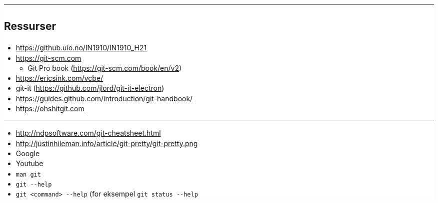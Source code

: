 
---

## Ressurser

- https://github.uio.no/IN1910/IN1910_H21
- https://git-scm.com
    - Git Pro book (https://git-scm.com/book/en/v2)
- https://ericsink.com/vcbe/
- git-it (https://github.com/jlord/git-it-electron)
- https://guides.github.com/introduction/git-handbook/
- https://ohshitgit.com


---

- http://ndpsoftware.com/git-cheatsheet.html
- http://justinhileman.info/article/git-pretty/git-pretty.png
- Google
- Youtube
- `man git`
- `git --help`
- `git <command> --help` (for eksempel `git status --help`
